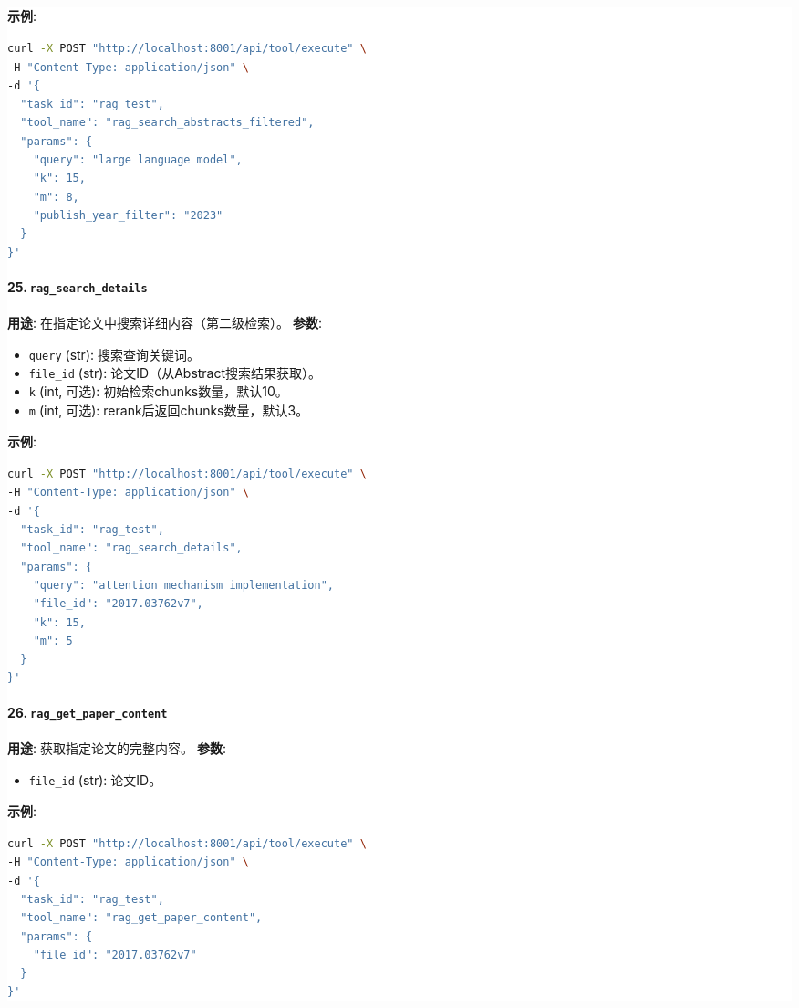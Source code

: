 **示例**:
```bash
curl -X POST "http://localhost:8001/api/tool/execute" \
-H "Content-Type: application/json" \
-d '{
  "task_id": "rag_test",
  "tool_name": "rag_search_abstracts_filtered",
  "params": {
    "query": "large language model",
    "k": 15,
    "m": 8,
    "publish_year_filter": "2023"
  }
}'
```

#### 25. `rag_search_details`
**用途**: 在指定论文中搜索详细内容（第二级检索）。
**参数**:
- `query` (str): 搜索查询关键词。
- `file_id` (str): 论文ID（从Abstract搜索结果获取）。
- `k` (int, 可选): 初始检索chunks数量，默认10。
- `m` (int, 可选): rerank后返回chunks数量，默认3。

**示例**:
```bash
curl -X POST "http://localhost:8001/api/tool/execute" \
-H "Content-Type: application/json" \
-d '{
  "task_id": "rag_test",
  "tool_name": "rag_search_details",
  "params": {
    "query": "attention mechanism implementation",
    "file_id": "2017.03762v7",
    "k": 15,
    "m": 5
  }
}'
```

#### 26. `rag_get_paper_content`
**用途**: 获取指定论文的完整内容。
**参数**:
- `file_id` (str): 论文ID。

**示例**:
```bash
curl -X POST "http://localhost:8001/api/tool/execute" \
-H "Content-Type: application/json" \
-d '{
  "task_id": "rag_test",
  "tool_name": "rag_get_paper_content",
  "params": {
    "file_id": "2017.03762v7"
  }
}'
```
